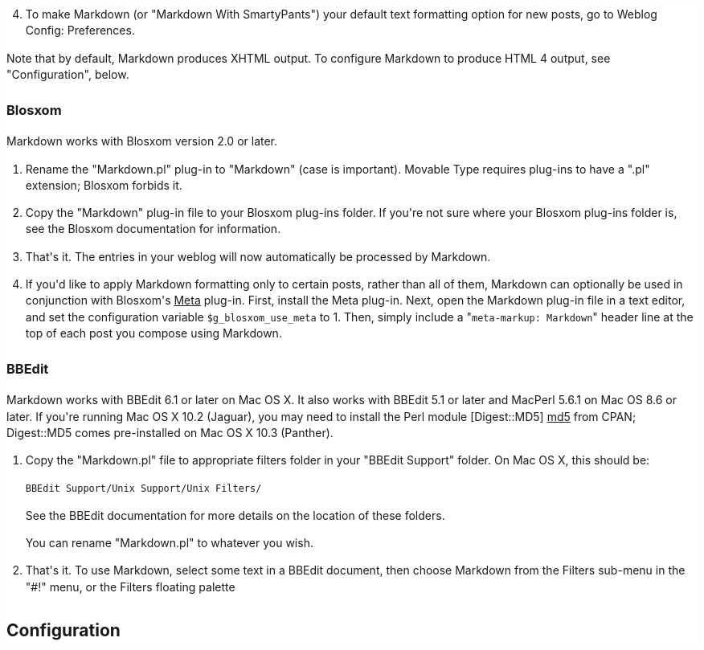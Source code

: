 4.	To make Markdown (or "Markdown With SmartyPants") your default
	text formatting option for new posts, go to Weblog Config:
	Preferences.

Note that by default, Markdown produces XHTML output. To configure
Markdown to produce HTML 4 output, see "Configuration", below.

  [sp]: http://daringfireball.net/projects/smartypants/



### Blosxom ###

Markdown works with Blosxom version 2.0 or later.

1.  Rename the "Markdown.pl" plug-in to "Markdown" (case is
    important). Movable Type requires plug-ins to have a ".pl"
    extension; Blosxom forbids it.

2.  Copy the "Markdown" plug-in file to your Blosxom plug-ins folder.
    If you're not sure where your Blosxom plug-ins folder is, see the
    Blosxom documentation for information.

3.  That's it. The entries in your weblog will now automatically be
	processed by Markdown.

4.	If you'd like to apply Markdown formatting only to certain
	posts, rather than all of them, Markdown can optionally be used in
	conjunction with Blosxom's [Meta][] plug-in. First, install the
	Meta plug-in. Next, open the Markdown plug-in file in a text
	editor, and set the configuration variable `$g_blosxom_use_meta`
	to 1. Then, simply include a "`meta-markup: Markdown`" header line
	at the top of each post you compose using Markdown.

  [meta]: http://www.blosxom.com/plugins/meta/meta.htm


### BBEdit ###

Markdown works with BBEdit 6.1 or later on Mac OS X. It also works
with BBEdit 5.1 or later and MacPerl 5.6.1 on Mac OS 8.6 or later. If
you're running Mac OS X 10.2 (Jaguar), you may need to install the
Perl module [Digest::MD5] [md5] from CPAN; Digest::MD5 comes
pre-installed on Mac OS X 10.3 (Panther).

1.  Copy the "Markdown.pl" file to appropriate filters folder in your
	"BBEdit Support" folder. On Mac OS X, this should be:

        BBEdit Support/Unix Support/Unix Filters/

    See the BBEdit documentation for more details on the location of
    these folders.

    You can rename "Markdown.pl" to whatever you wish.

2.  That's it. To use Markdown, select some text in a BBEdit document,
	then choose Markdown from the Filters sub-menu in the "#!" menu, or
	the Filters floating palette



Configuration  <a id="configuration"></a>
-------------


[dl]: http://daringfireball.net/projects/downloads/Markdown_1.0.1.zip
  [syntax]: /projects/markdown/syntax
  [dingus]: /projects/markdown/dingus
  [s_src]: /projects/markdown/syntax.text
  [l_src]: /projects/markdown/license.text
  [pl]: /projects/markdown/license
  [ml]: http://six.pairlist.net/mailman/listinfo/markdown-discuss
  [md5]: http://search.cpan.org/dist/Digest-MD5/MD5.pm
  [Aaron Swartz]:		http://www.aaronsw.com/
  [Nathaniel Irons]:	http://bumppo.net/
  [Dan Benjamin]:		http://hivelogic.com/
  [Daniel Bogan]:		http://waferbaby.com/
  [Jason Perkins]:		http://pressedpants.com/
  [Michel Fortin]:		http://www.michelf.com/projects/php-markdown/
  [html2text]:          http://www.aaronsw.com/2002/html2text/
  [tfmenu]: /graphics/markdown/mt_textformat_menu.png